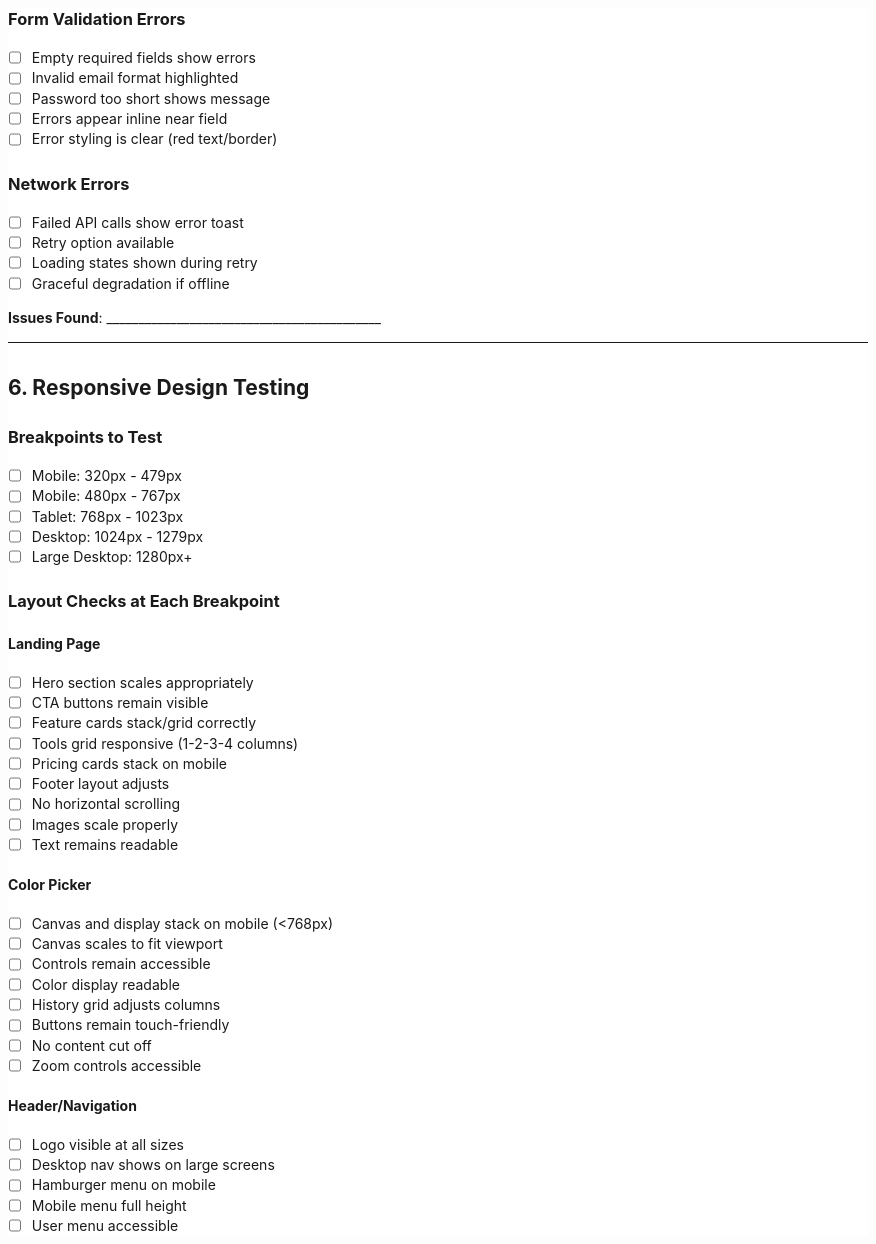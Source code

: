 ### Form Validation Errors
- [ ] Empty required fields show errors
- [ ] Invalid email format highlighted
- [ ] Password too short shows message
- [ ] Errors appear inline near field
- [ ] Error styling is clear (red text/border)

### Network Errors
- [ ] Failed API calls show error toast
- [ ] Retry option available
- [ ] Loading states shown during retry
- [ ] Graceful degradation if offline

**Issues Found**: ___________________________________________

---

## 6. Responsive Design Testing

### Breakpoints to Test
- [ ] Mobile: 320px - 479px
- [ ] Mobile: 480px - 767px
- [ ] Tablet: 768px - 1023px
- [ ] Desktop: 1024px - 1279px
- [ ] Large Desktop: 1280px+

### Layout Checks at Each Breakpoint

#### Landing Page
- [ ] Hero section scales appropriately
- [ ] CTA buttons remain visible
- [ ] Feature cards stack/grid correctly
- [ ] Tools grid responsive (1-2-3-4 columns)
- [ ] Pricing cards stack on mobile
- [ ] Footer layout adjusts
- [ ] No horizontal scrolling
- [ ] Images scale properly
- [ ] Text remains readable

#### Color Picker
- [ ] Canvas and display stack on mobile (<768px)
- [ ] Canvas scales to fit viewport
- [ ] Controls remain accessible
- [ ] Color display readable
- [ ] History grid adjusts columns
- [ ] Buttons remain touch-friendly
- [ ] No content cut off
- [ ] Zoom controls accessible

#### Header/Navigation
- [ ] Logo visible at all sizes
- [ ] Desktop nav shows on large screens
- [ ] Hamburger menu on mobile
- [ ] Mobile menu full height
- [ ] User menu accessible
